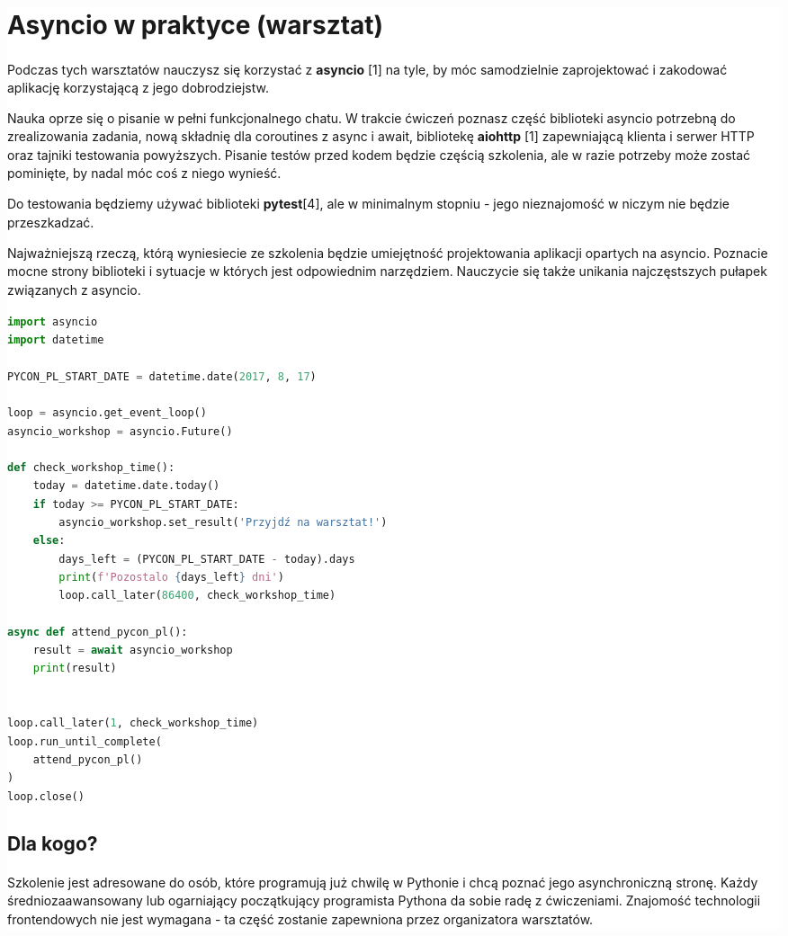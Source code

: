 # Asyncio w praktyce (warsztat)

Podczas tych warsztatów nauczysz się korzystać z **asyncio** [1] na tyle, by móc samodzielnie zaprojektować i zakodować aplikację korzystającą z jego dobrodziejstw.

Nauka oprze się o pisanie w pełni funkcjonalnego chatu. W trakcie ćwiczeń poznasz część biblioteki asyncio potrzebną do zrealizowania zadania, nową składnię dla coroutines z async i await, bibliotekę **aiohttp** [1] zapewniającą klienta i serwer HTTP oraz tajniki testowania powyższych. Pisanie testów przed kodem będzie częścią szkolenia, ale w razie potrzeby może zostać pominięte, by nadal móc coś z niego wynieść.

Do testowania będziemy używać biblioteki **pytest**[4], ale w minimalnym stopniu - jego nieznajomość w niczym nie będzie przeszkadzać.

Najważniejszą rzeczą, którą wyniesiecie ze szkolenia będzie umiejętność projektowania aplikacji opartych na asyncio. Poznacie mocne strony biblioteki i sytuacje w których jest odpowiednim narzędziem. Nauczycie się także unikania najczęstszych pułapek związanych z asyncio.


```python
import asyncio
import datetime

PYCON_PL_START_DATE = datetime.date(2017, 8, 17)

loop = asyncio.get_event_loop()
asyncio_workshop = asyncio.Future()

def check_workshop_time():
    today = datetime.date.today()
    if today >= PYCON_PL_START_DATE:
        asyncio_workshop.set_result('Przyjdź na warsztat!')
    else:
        days_left = (PYCON_PL_START_DATE - today).days
        print(f'Pozostalo {days_left} dni')
        loop.call_later(86400, check_workshop_time)

async def attend_pycon_pl():
    result = await asyncio_workshop
    print(result)


loop.call_later(1, check_workshop_time)
loop.run_until_complete(
    attend_pycon_pl()
)
loop.close()
```

## Dla kogo?
Szkolenie jest adresowane do osób, które programują już chwilę w Pythonie i chcą poznać jego asynchroniczną stronę. Każdy średniozaawansowany lub ogarniający początkujący programista Pythona da sobie radę z ćwiczeniami. Znajomość technologii frontendowych nie jest wymagana - ta część zostanie zapewniona przez organizatora warsztatów.
